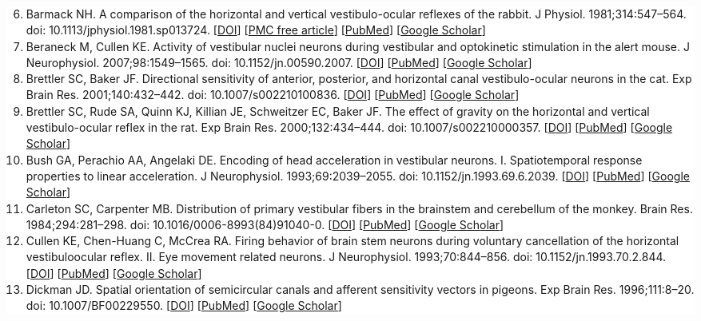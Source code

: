 6.  Barmack NH. A comparison of the horizontal and vertical vestibulo-ocular reflexes of the rabbit. J Physiol. 1981;314:547–564. doi: 10.1113/jphysiol.1981.sp013724. \[[DOI](https://doi.org/10.1113/jphysiol.1981.sp013724)\] \[[PMC free article](https://www.ncbi.nlm.nih.gov/articles/PMC1249450/)\] \[[PubMed](https://pubmed.ncbi.nlm.nih.gov/7310702/)\] \[[Google Scholar](https://scholar.google.com/scholar_lookup?journal=J%20Physiol&title=A%20comparison%20of%20the%20horizontal%20and%20vertical%20vestibulo-ocular%20reflexes%20of%20the%20rabbit&author=NH%20Barmack&volume=314&publication_year=1981&pages=547-564&pmid=7310702&doi=10.1113/jphysiol.1981.sp013724&)\]
7.  Beraneck M, Cullen KE. Activity of vestibular nuclei neurons during vestibular and optokinetic stimulation in the alert mouse. J Neurophysiol. 2007;98:1549–1565. doi: 10.1152/jn.00590.2007. \[[DOI](https://doi.org/10.1152/jn.00590.2007)\] \[[PubMed](https://pubmed.ncbi.nlm.nih.gov/17625061/)\] \[[Google Scholar](https://scholar.google.com/scholar_lookup?journal=J%20Neurophysiol&title=Activity%20of%20vestibular%20nuclei%20neurons%20during%20vestibular%20and%20optokinetic%20stimulation%20in%20the%20alert%20mouse&author=M%20Beraneck&author=KE%20Cullen&volume=98&publication_year=2007&pages=1549-1565&pmid=17625061&doi=10.1152/jn.00590.2007&)\]
8.  Brettler SC, Baker JF. Directional sensitivity of anterior, posterior, and horizontal canal vestibulo-ocular neurons in the cat. Exp Brain Res. 2001;140:432–442. doi: 10.1007/s002210100836. \[[DOI](https://doi.org/10.1007/s002210100836)\] \[[PubMed](https://pubmed.ncbi.nlm.nih.gov/11685396/)\] \[[Google Scholar](https://scholar.google.com/scholar_lookup?journal=Exp%20Brain%20Res&title=Directional%20sensitivity%20of%20anterior,%20posterior,%20and%20horizontal%20canal%20vestibulo-ocular%20neurons%20in%20the%20cat&author=SC%20Brettler&author=JF%20Baker&volume=140&publication_year=2001&pages=432-442&pmid=11685396&doi=10.1007/s002210100836&)\]
9.  Brettler SC, Rude SA, Quinn KJ, Killian JE, Schweitzer EC, Baker JF. The effect of gravity on the horizontal and vertical vestibulo-ocular reflex in the rat. Exp Brain Res. 2000;132:434–444. doi: 10.1007/s002210000357. \[[DOI](https://doi.org/10.1007/s002210000357)\] \[[PubMed](https://pubmed.ncbi.nlm.nih.gov/10912824/)\] \[[Google Scholar](https://scholar.google.com/scholar_lookup?journal=Exp%20Brain%20Res&title=The%20effect%20of%20gravity%20on%20the%20horizontal%20and%20vertical%20vestibulo-ocular%20reflex%20in%20the%20rat&author=SC%20Brettler&author=SA%20Rude&author=KJ%20Quinn&author=JE%20Killian&author=EC%20Schweitzer&volume=132&publication_year=2000&pages=434-444&pmid=10912824&doi=10.1007/s002210000357&)\]
10.  Bush GA, Perachio AA, Angelaki DE. Encoding of head acceleration in vestibular neurons. I. Spatiotemporal response properties to linear acceleration. J Neurophysiol. 1993;69:2039–2055. doi: 10.1152/jn.1993.69.6.2039. \[[DOI](https://doi.org/10.1152/jn.1993.69.6.2039)\] \[[PubMed](https://pubmed.ncbi.nlm.nih.gov/8350132/)\] \[[Google Scholar](https://scholar.google.com/scholar_lookup?journal=J%20Neurophysiol&title=Encoding%20of%20head%20acceleration%20in%20vestibular%20neurons.%20I.%20Spatiotemporal%20response%20properties%20to%20linear%20acceleration&author=GA%20Bush&author=AA%20Perachio&author=DE%20Angelaki&volume=69&publication_year=1993&pages=2039-2055&pmid=8350132&doi=10.1152/jn.1993.69.6.2039&)\]
11.  Carleton SC, Carpenter MB. Distribution of primary vestibular fibers in the brainstem and cerebellum of the monkey. Brain Res. 1984;294:281–298. doi: 10.1016/0006-8993(84)91040-0. \[[DOI](https://doi.org/10.1016/0006-8993\(84\)91040-0)\] \[[PubMed](https://pubmed.ncbi.nlm.nih.gov/6200186/)\] \[[Google Scholar](https://scholar.google.com/scholar_lookup?journal=Brain%20Res&title=Distribution%20of%20primary%20vestibular%20fibers%20in%20the%20brainstem%20and%20cerebellum%20of%20the%20monkey&author=SC%20Carleton&author=MB%20Carpenter&volume=294&publication_year=1984&pages=281-298&pmid=6200186&doi=10.1016/0006-8993\(84\)91040-0&)\]
12.  Cullen KE, Chen-Huang C, McCrea RA. Firing behavior of brain stem neurons during voluntary cancellation of the horizontal vestibuloocular reflex. II. Eye movement related neurons. J Neurophysiol. 1993;70:844–856. doi: 10.1152/jn.1993.70.2.844. \[[DOI](https://doi.org/10.1152/jn.1993.70.2.844)\] \[[PubMed](https://pubmed.ncbi.nlm.nih.gov/8410176/)\] \[[Google Scholar](https://scholar.google.com/scholar_lookup?journal=J%20Neurophysiol&title=Firing%20behavior%20of%20brain%20stem%20neurons%20during%20voluntary%20cancellation%20of%20the%20horizontal%20vestibuloocular%20reflex.%20II.%20Eye%20movement%20related%20neurons&author=KE%20Cullen&author=C%20Chen-Huang&author=RA%20McCrea&volume=70&publication_year=1993&pages=844-856&pmid=8410176&doi=10.1152/jn.1993.70.2.844&)\]
13.  Dickman JD. Spatial orientation of semicircular canals and afferent sensitivity vectors in pigeons. Exp Brain Res. 1996;111:8–20. doi: 10.1007/BF00229550. \[[DOI](https://doi.org/10.1007/BF00229550)\] \[[PubMed](https://pubmed.ncbi.nlm.nih.gov/8891631/)\] \[[Google Scholar](https://scholar.google.com/scholar_lookup?journal=Exp%20Brain%20Res&title=Spatial%20orientation%20of%20semicircular%20canals%20and%20afferent%20sensitivity%20vectors%20in%20pigeons&author=JD%20Dickman&volume=111&publication_year=1996&pages=8-20&pmid=8891631&doi=10.1007/BF00229550&)\]